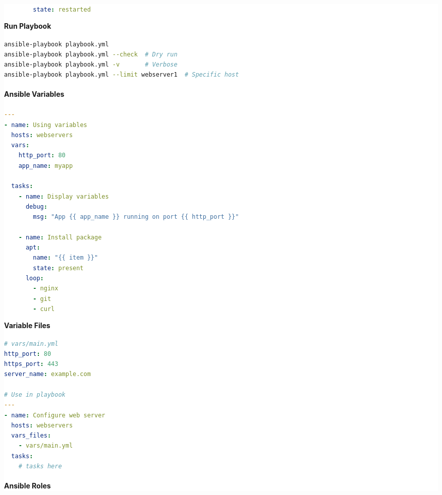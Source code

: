 ```yaml
        state: restarted
```

**Run Playbook**
```bash
ansible-playbook playbook.yml
ansible-playbook playbook.yml --check  # Dry run
ansible-playbook playbook.yml -v       # Verbose
ansible-playbook playbook.yml --limit webserver1  # Specific host
```

#### Ansible Variables

```yaml
---
- name: Using variables
  hosts: webservers
  vars:
    http_port: 80
    app_name: myapp
  
  tasks:
    - name: Display variables
      debug:
        msg: "App {{ app_name }} running on port {{ http_port }}"
    
    - name: Install package
      apt:
        name: "{{ item }}"
        state: present
      loop:
        - nginx
        - git
        - curl
```

**Variable Files**
```yaml
# vars/main.yml
http_port: 80
https_port: 443
server_name: example.com

# Use in playbook
---
- name: Configure web server
  hosts: webservers
  vars_files:
    - vars/main.yml
  tasks:
    # tasks here
```

#### Ansible Roles
